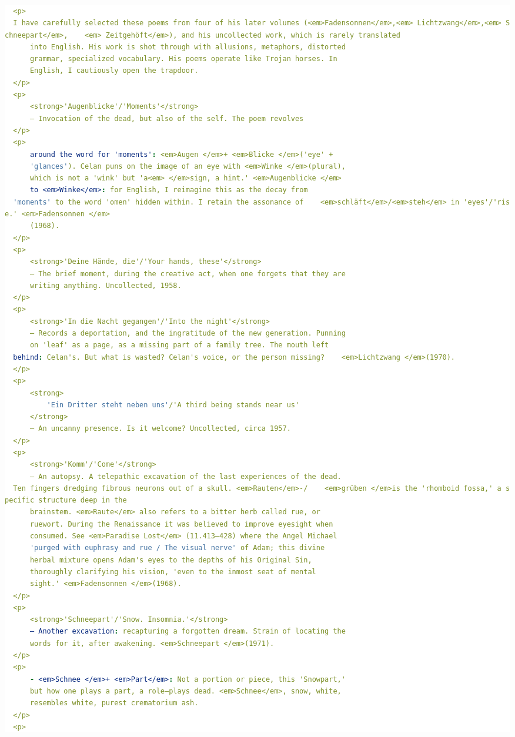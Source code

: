 ```yaml
  <p>
  I have carefully selected these poems from four of his later volumes (<em>Fadensonnen</em>,<em> Lichtzwang</em>,<em> Schneepart</em>,    <em> Zeitgehöft</em>), and his uncollected work, which is rarely translated
      into English. His work is shot through with allusions, metaphors, distorted
      grammar, specialized vocabulary. His poems operate like Trojan horses. In
      English, I cautiously open the trapdoor.
  </p>
  <p>
      <strong>'Augenblicke'/'Moments'</strong>
      — Invocation of the dead, but also of the self. The poem revolves
  </p>
  <p>
      around the word for 'moments': <em>Augen </em>+ <em>Blicke </em>('eye' +
      'glances'). Celan puns on the image of an eye with <em>Winke </em>(plural),
      which is not a 'wink' but 'a<em> </em>sign, a hint.' <em>Augenblicke </em>
      to <em>Winke</em>: for English, I reimagine this as the decay from
  'moments' to the word 'omen' hidden within. I retain the assonance of    <em>schläft</em>/<em>steh</em> in 'eyes'/'rise.' <em>Fadensonnen </em>
      (1968).
  </p>
  <p>
      <strong>'Deine Hände, die'/'Your hands, these'</strong>
      — The brief moment, during the creative act, when one forgets that they are
      writing anything. Uncollected, 1958.
  </p>
  <p>
      <strong>'In die Nacht gegangen'/'Into the night'</strong>
      — Records a deportation, and the ingratitude of the new generation. Punning
      on 'leaf' as a page, as a missing part of a family tree. The mouth left
  behind: Celan's. But what is wasted? Celan's voice, or the person missing?    <em>Lichtzwang </em>(1970).
  </p>
  <p>
      <strong>
          'Ein Dritter steht neben uns'/'A third being stands near us'
      </strong>
      — An uncanny presence. Is it welcome? Uncollected, circa 1957.
  </p>
  <p>
      <strong>'Komm'/'Come'</strong>
      — An autopsy. A telepathic excavation of the last experiences of the dead.
  Ten fingers dredging fibrous neurons out of a skull. <em>Rauten</em>-/    <em>grüben </em>is the 'rhomboid fossa,' a specific structure deep in the
      brainstem. <em>Raute</em> also refers to a bitter herb called rue, or
      ruewort. During the Renaissance it was believed to improve eyesight when
      consumed. See <em>Paradise Lost</em> (11.413–428) where the Angel Michael
      'purged with euphrasy and rue / The visual nerve' of Adam; this divine
      herbal mixture opens Adam's eyes to the depths of his Original Sin,
      thoroughly clarifying his vision, 'even to the inmost seat of mental
      sight.' <em>Fadensonnen </em>(1968).
  </p>
  <p>
      <strong>'Schneepart'/'Snow. Insomnia.'</strong>
      — Another excavation: recapturing a forgotten dream. Strain of locating the
      words for it, after awakening. <em>Schneepart </em>(1971).
  </p>
  <p>
      - <em>Schnee </em>+ <em>Part</em>: Not a portion or piece, this 'Snowpart,'
      but how one plays a part, a role—plays dead. <em>Schnee</em>, snow, white,
      resembles white, purest crematorium ash.
  </p>
  <p>
```